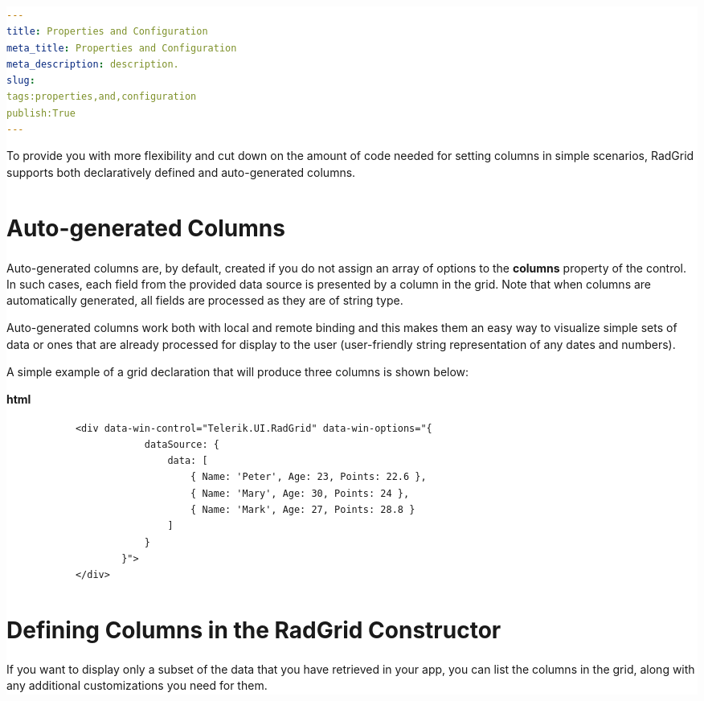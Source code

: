 ```yaml
---
title: Properties and Configuration
meta_title: Properties and Configuration
meta_description: description.
slug: 
tags:properties,and,configuration
publish:True
---
```



To provide you with more flexibility and cut down on the amount of code needed for setting columns in simple scenarios, RadGrid supports both
				declaratively defined and auto-generated columns.
			

# Auto-generated Columns

Auto-generated columns are, by default, created if you do not assign an array of options to the __columns__ property of the control.
					In such cases, each field from the provided data source is presented by a column in the grid. Note that when columns are automatically generated,
					all fields are processed as they are of string type.
				

Auto-generated columns work both with local and remote binding and this makes them an easy way to visualize simple sets of data or
					ones that are already processed for display to the user (user-friendly string representation of any dates and numbers).
				

A simple example of a grid declaration that will produce three columns is shown below:


 __html__
    


				<div data-win-control="Telerik.UI.RadGrid" data-win-options="{
							dataSource: {
								data: [
									{ Name: 'Peter', Age: 23, Points: 22.6 },
									{ Name: 'Mary', Age: 30, Points: 24 },
									{ Name: 'Mark', Age: 27, Points: 28.8 }
								]
							}
						}">
				</div>



# Defining Columns in the RadGrid Constructor

If you want to display only a subset of the data that you have retrieved in your app, you can list the columns in the grid, along with any additional
					customizations you need for them.
				
